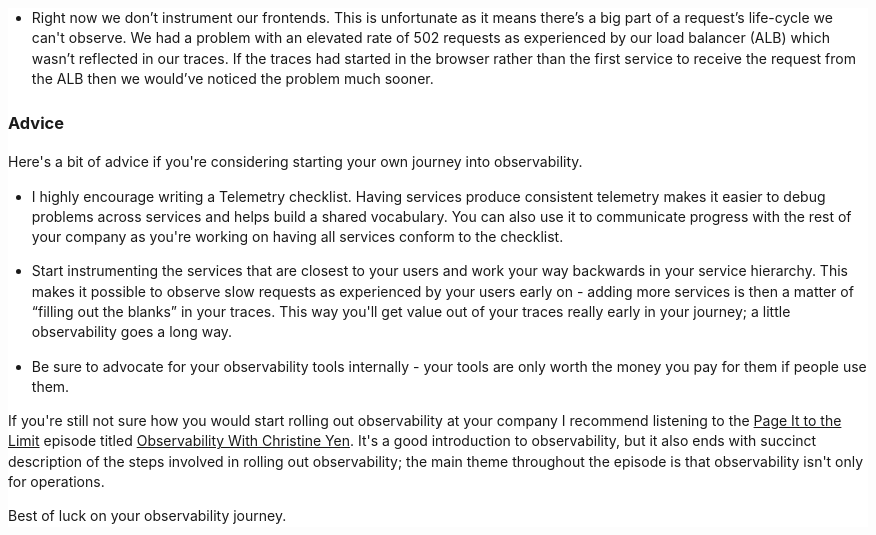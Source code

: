 - Right now we don’t instrument our frontends. This is unfortunate as it means there’s a big part of a request’s life-cycle we can't observe. We had a problem with an elevated rate of 502 requests as experienced by our load balancer (ALB) which wasn’t reflected in our traces. If the traces had started in the browser rather than the first service to receive the request from the ALB then we would’ve noticed the problem much sooner.

### Advice

Here's a bit of advice if you're considering starting your own journey into observability.

- I highly encourage writing a Telemetry checklist. Having services produce consistent telemetry makes it easier to debug problems across services and helps build a shared vocabulary. You can also use it to communicate progress with the rest of your company as you're working on having all services conform to the checklist.

- Start instrumenting the services that are closest to your users and work your way backwards in your service hierarchy. This makes it possible to observe slow requests as experienced by your users early on - adding more services is then a matter of “filling out the blanks” in your traces. This way you'll get value out of your traces really early in your journey; a little observability goes a long way.

- Be sure to advocate for your observability tools internally - your tools are only worth the money you pay for them if people use them.

If you're still not sure how you would start rolling out observability at your company I recommend listening to the [Page It to the Limit](https://www.pageittothelimit.com) episode titled [Observability With Christine Yen](https://www.pageittothelimit.com/observability-with-christine-yen/). It's a good introduction to observability, but it also ends with succinct description of the steps involved in rolling out observability; the main theme throughout the episode is that observability isn't only for operations.

Best of luck on your observability journey.

[^1]: If you do the math that's 100 requests per minute per box. On the surface that isn't very impressive, but keep in mind we run full-stack apps for our users - most of these boxes are doing much, **much** more than just serving HTTP requests 😉
